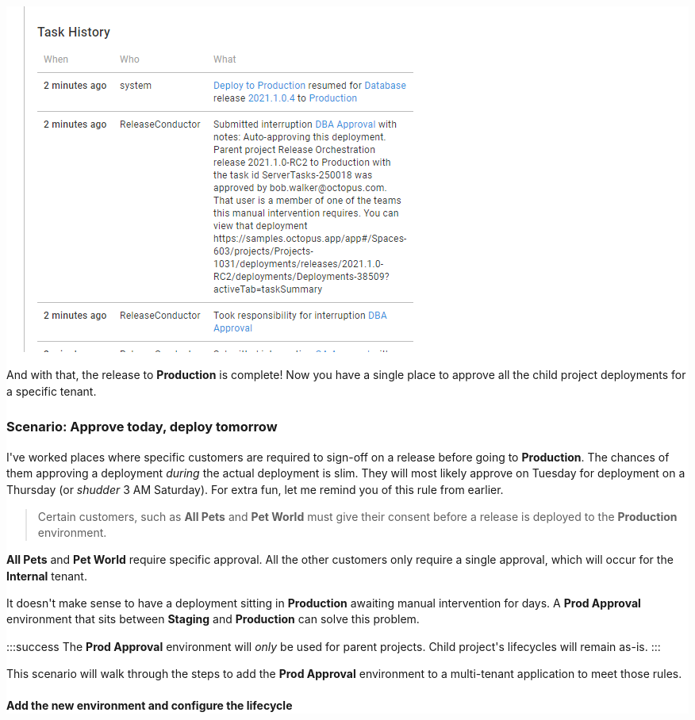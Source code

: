 ![Manual intervention auto-approval message](release-management-auto-approval-message.png)

And with that, the release to **Production** is complete!  Now you have a single place to approve all the child project deployments for a specific tenant.

### Scenario: Approve today, deploy tomorrow

I've worked places where specific customers are required to sign-off on a release before going to **Production**.  The chances of them approving a deployment _during_ the actual deployment is slim.  They will most likely approve on Tuesday for deployment on a Thursday (or *shudder* 3 AM Saturday).  For extra fun, let me remind you of this rule from earlier.

> Certain customers, such as **All Pets** and **Pet World** must give their consent before a release is deployed to the **Production** environment.

**All Pets** and **Pet World** require specific approval.  All the other customers only require a single approval, which will occur for the **Internal** tenant.  

It doesn't make sense to have a deployment sitting in **Production** awaiting manual intervention for days.  A **Prod Approval** environment that sits between **Staging** and **Production** can solve this problem.  

:::success
The **Prod Approval** environment will _only_ be used for parent projects.  Child project's lifecycles will remain as-is.
:::

This scenario will walk through the steps to add the **Prod Approval** environment to a multi-tenant application to meet those rules.

#### Add the new environment and configure the lifecycle
